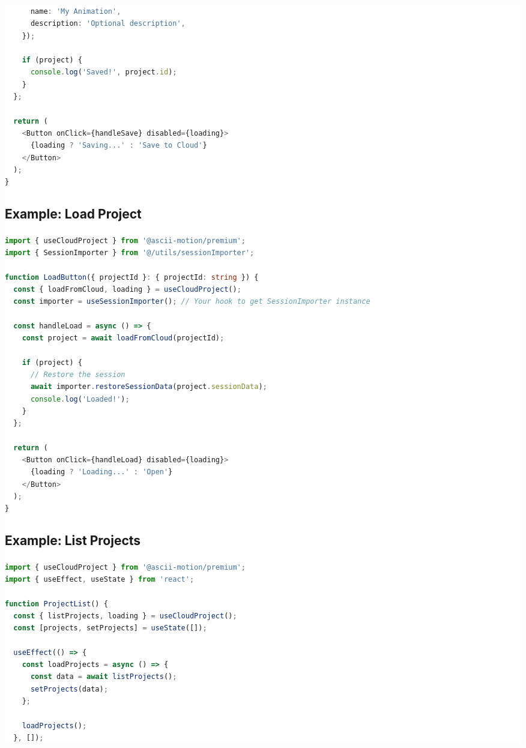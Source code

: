 ```typescript
      name: 'My Animation',
      description: 'Optional description',
    });
    
    if (project) {
      console.log('Saved!', project.id);
    }
  };
  
  return (
    <Button onClick={handleSave} disabled={loading}>
      {loading ? 'Saving...' : 'Save to Cloud'}
    </Button>
  );
}
```

## Example: Load Project

```typescript
import { useCloudProject } from '@ascii-motion/premium';
import { SessionImporter } from '@/utils/sessionImporter';

function LoadButton({ projectId }: { projectId: string }) {
  const { loadFromCloud, loading } = useCloudProject();
  const importer = useSessionImporter(); // Your hook to get SessionImporter instance
  
  const handleLoad = async () => {
    const project = await loadFromCloud(projectId);
    
    if (project) {
      // Restore the session
      await importer.restoreSessionData(project.sessionData);
      console.log('Loaded!');
    }
  };
  
  return (
    <Button onClick={handleLoad} disabled={loading}>
      {loading ? 'Loading...' : 'Open'}
    </Button>
  );
}
```

## Example: List Projects

```typescript
import { useCloudProject } from '@ascii-motion/premium';
import { useEffect, useState } from 'react';

function ProjectList() {
  const { listProjects, loading } = useCloudProject();
  const [projects, setProjects] = useState([]);
  
  useEffect(() => {
    const loadProjects = async () => {
      const data = await listProjects();
      setProjects(data);
    };
    
    loadProjects();
  }, []);
```